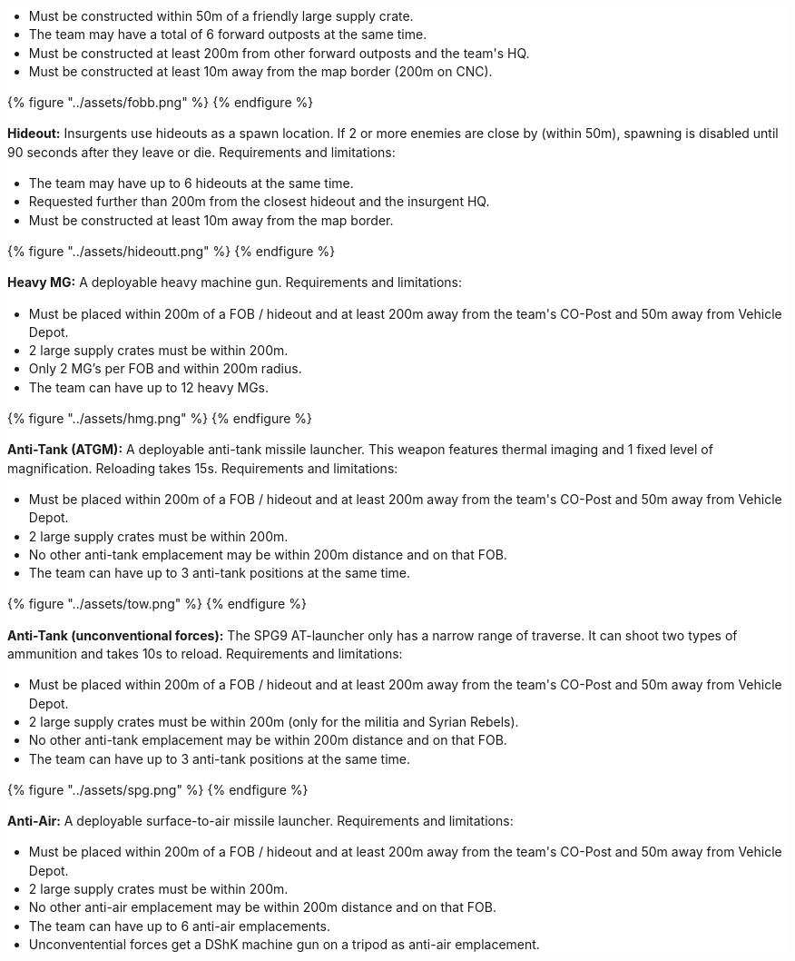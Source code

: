 * Must be constructed within 50m of a friendly large supply crate.
* The team may have a total of 6 forward outposts at the same time.
* Must be constructed at least 200m from other forward outposts and the team's HQ.
* Must be constructed at least 10m away from the map border \(200m on CNC\).

{% figure "../assets/fobb.png" %}
{% endfigure %}

**Hideout:** Insurgents use hideouts as a spawn location. If 2 or more enemies are close by \(within 50m\), spawning is disabled until 90 seconds after they leave or die. Requirements and limitations:

* The team may have up to 6 hideouts at the same time.
* Requested further than 200m from the closest hideout and the insurgent HQ.
* Must be constructed at least 10m away from the map border.

{% figure "../assets/hideoutt.png" %}
{% endfigure %}

**Heavy MG:** A deployable heavy machine gun. Requirements and limitations:

* Must be placed within 200m of a FOB / hideout and at least 200m away from the team's CO-Post and 50m away from Vehicle Depot.
* 2 large supply crates must be within 200m.
* Only 2 MG’s per FOB and within 200m radius.
* The team can have up to 12 heavy MGs.

{% figure "../assets/hmg.png" %}
{% endfigure %}

**Anti-Tank \(ATGM\):** A deployable anti-tank missile launcher. This weapon features thermal imaging and 1 fixed level of magnification. Reloading takes 15s. Requirements and limitations:

* Must be placed within 200m of a FOB / hideout and at least 200m away from the team's CO-Post and 50m away from Vehicle Depot.
* 2 large supply crates must be within 200m.
* No other anti-tank emplacement may be within 200m distance and on that FOB.
* The team can have up to 3 anti-tank positions at the same time.

{% figure "../assets/tow.png" %}
{% endfigure %}

**Anti-Tank \(unconventional forces\):** The SPG9 AT-launcher only has a narrow range of traverse. It can shoot two types of ammunition and takes 10s to reload. Requirements and limitations:

* Must be placed within 200m of a FOB / hideout and at least 200m away from the team's CO-Post and 50m away from Vehicle Depot.
* 2 large supply crates must be within 200m \(only for the militia and Syrian Rebels\).
* No other anti-tank emplacement may be within 200m distance and on that FOB.
* The team can have up to 3 anti-tank positions at the same time.

{% figure "../assets/spg.png" %}
{% endfigure %}

**Anti-Air:** A deployable surface-to-air missile launcher. Requirements and limitations:

* Must be placed within 200m of a FOB / hideout and at least 200m away from the team's CO-Post and 50m away from Vehicle Depot.
* 2 large supply crates must be within 200m.
* No other anti-air emplacement may be within 200m distance and on that FOB.
* The team can have up to 6 anti-air emplacements.
* Unconventential forces get a DShK machine gun on a tripod as anti-air emplacement. 
